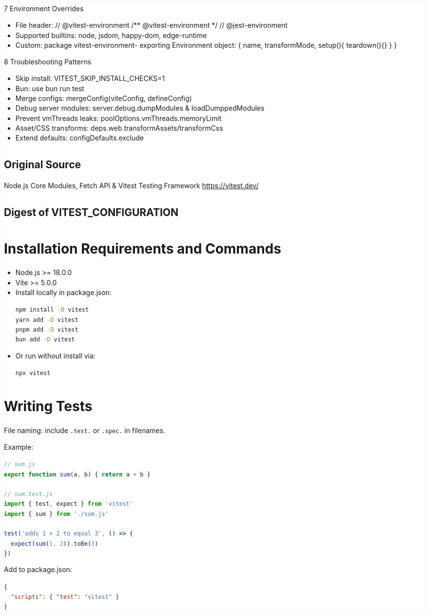 7 Environment Overrides
 - File header:
   // @vitest-environment <name>
   /** @vitest-environment <name> */
   // @jest-environment <env>
 - Supported builtins: node, jsdom, happy-dom, edge-runtime
 - Custom: package vitest-environment-<name> exporting Environment object: { name, transformMode, setup(){ teardown(){} } }

8 Troubleshooting Patterns
 - Skip install: VITEST_SKIP_INSTALL_CHECKS=1
 - Bun: use bun run test
 - Merge configs: mergeConfig(viteConfig, defineConfig)
 - Debug server modules: server.debug.dumpModules & loadDumppedModules
 - Prevent vmThreads leaks: poolOptions.vmThreads.memoryLimit
 - Asset/CSS transforms: deps.web.transformAssets/transformCss
 - Extend defaults: configDefaults.exclude

## Original Source
Node.js Core Modules, Fetch API & Vitest Testing Framework
https://vitest.dev/

## Digest of VITEST_CONFIGURATION

# Installation Requirements and Commands

- Node.js >= 18.0.0
- Vite >= 5.0.0
- Install locally in package.json:
  ```bash
  npm install -D vitest
  yarn add -D vitest
  pnpm add -D vitest
  bun add -D vitest
  ```
- Or run without install via:
  ```bash
  npx vitest
  ```

# Writing Tests

File naming: include `.test.` or `.spec.` in filenames.

Example:
```js
// sum.js
export function sum(a, b) { return a + b }

// sum.test.js
import { test, expect } from 'vitest'
import { sum } from './sum.js'

test('adds 1 + 2 to equal 3', () => {
  expect(sum(1, 2)).toBe(3)
})
```
Add to package.json:
```json
{
  "scripts": { "test": "vitest" }
}
```